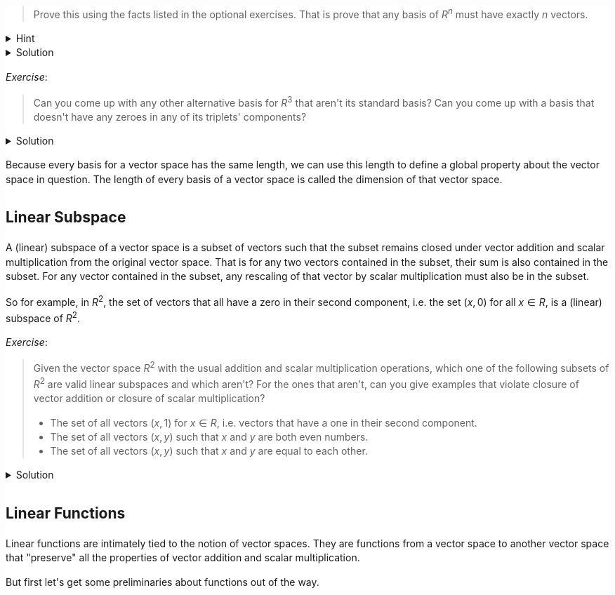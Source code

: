 > Prove this using the facts listed in the optional exercises. That is prove that any basis of $R^n$ must have exactly $n$ vectors.

<details><summary>Hint</summary></details>

<details><summary>Solution</summary></details>

*Exercise*:

> Can you come up with any other alternative basis for $R^3$ that aren't its
> standard basis? Can you come up with a basis that doesn't have any zeroes in
> any of its triplets' components?

<details><summary>Solution</summary></details>

Because every basis for a vector space has the same length, we can use this
length to define a global property about the vector space in question. The
length of every basis of a vector space is called the dimension of that vector
space.

## Linear Subspace

A (linear) subspace of a vector space is a subset of vectors such that the
subset remains closed under vector addition and scalar multiplication from the
original vector space. That is for any two vectors contained in the subset,
their sum is also contained in the subset. For any vector contained in the
subset, any rescaling of that vector by scalar multiplication must also be in
the subset.

So for example, in $R^2$, the set of vectors that all have a zero in their
second component, i.e. the set $(x, 0)$ for all $x \in R$, is a
(linear) subspace of $R^2$.

*Exercise*:

> Given the vector space $R^2$ with the usual addition and scalar multiplication
> operations, which one of the following subsets of $R^2$ are valid linear
> subspaces and which aren't? For the ones that aren't, can you give examples
> that violate closure of vector addition or closure of scalar multiplication?
>
> + The set of all vectors $(x, 1)$ for $x \in R$, i.e. vectors
>   that have a one in their second component.
> + The set of all vectors $(x, y)$ such that $x$ and $y$ are both even numbers.
> + The set of all vectors $(x, y)$ such that $x$ and $y$ are equal to each
>   other.

<details><summary>Solution</summary></details>

## Linear Functions

Linear functions are intimately tied to the notion of vector spaces. They are
functions from a vector space to another vector space that "preserve" all the
properties of vector addition and scalar multiplication.

But first let's get some preliminaries about functions out of the way.
